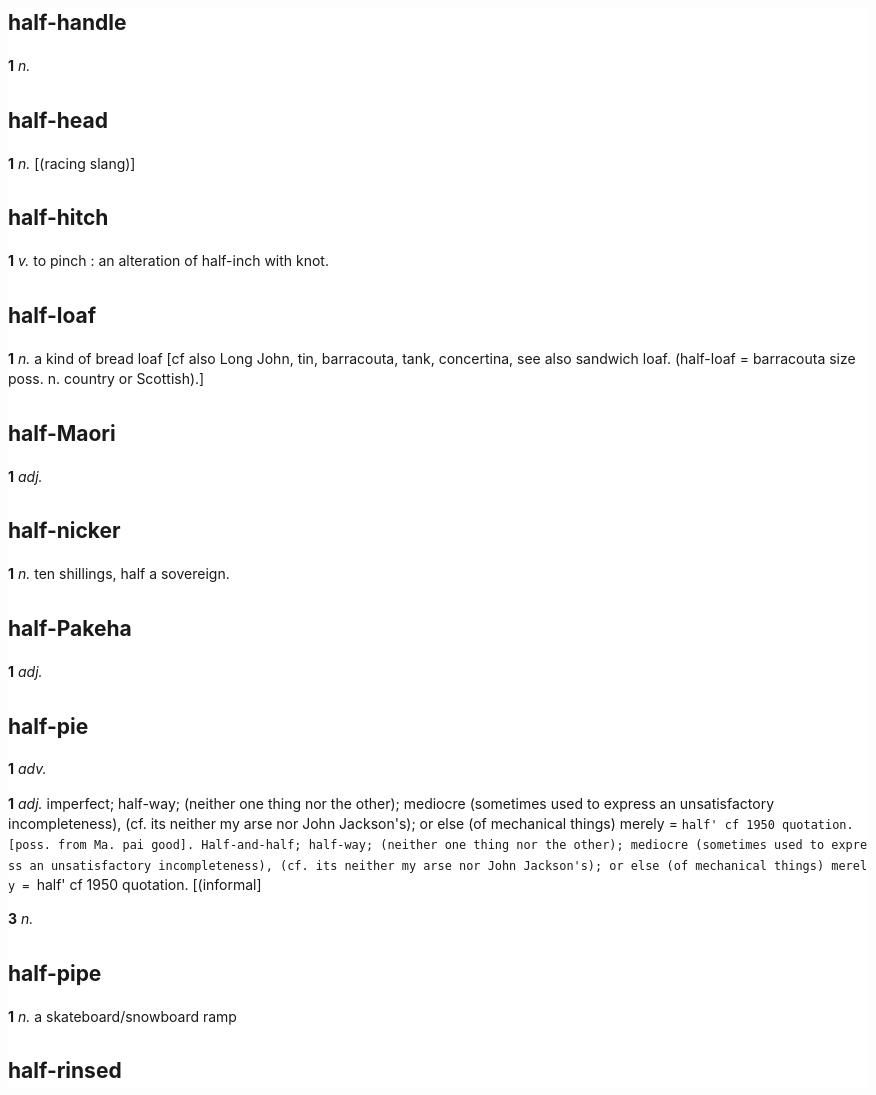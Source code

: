 ## half-handle
 
<b>1</b> <i>n.</i>

## half-head
 
<b>1</b> <i>n.</i> [(racing slang)]

## half-hitch
 
<b>1</b> <i>v.</i> to pinch : an alteration of half-inch with knot.

## half-loaf
 
<b>1</b> <i>n.</i> a kind of bread loaf [cf also Long John, tin, barracouta, tank, concertina, see also sandwich loaf. (half-loaf = barracouta size poss. n. country or Scottish).]

## half-Maori
 
<b>1</b> <i>adj.</i>

## half-nicker
 
<b>1</b> <i>n.</i> ten shillings, half a sovereign.

## half-Pakeha
 
<b>1</b> <i>adj.</i>

## half-pie
 
<b>1</b> <i>adv.</i>

 
<b>1</b> <i>adj.</i> imperfect; half-way; (neither one thing nor the other); mediocre (sometimes used to express an unsatisfactory incompleteness), (cf. its neither my arse nor John Jackson's); or else (of mechanical things) merely = `half' cf 1950 quotation. [poss. from Ma. pai good]. Half-and-half; half-way; (neither one thing nor the other); mediocre (sometimes used to express an unsatisfactory incompleteness), (cf. its neither my arse nor John Jackson's); or else (of mechanical things) merely = `half' cf 1950 quotation. [(informal]

 
<b>3</b> <i>n.</i>

## half-pipe
 
<b>1</b> <i>n.</i> a skateboard/snowboard ramp

## half-rinsed
 